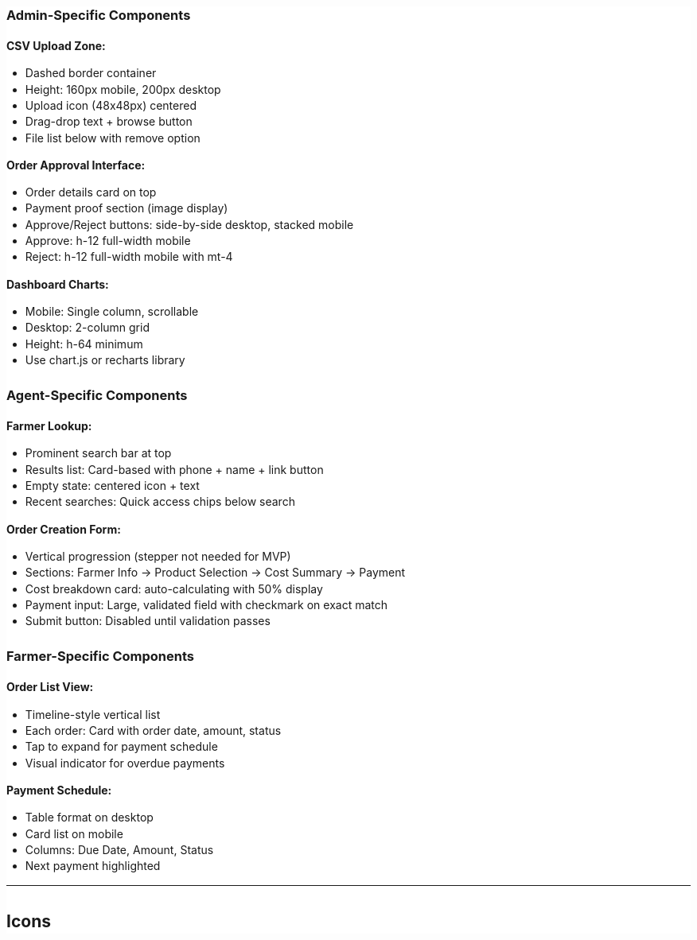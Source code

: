 ### Admin-Specific Components

**CSV Upload Zone:**
- Dashed border container
- Height: 160px mobile, 200px desktop
- Upload icon (48x48px) centered
- Drag-drop text + browse button
- File list below with remove option

**Order Approval Interface:**
- Order details card on top
- Payment proof section (image display)
- Approve/Reject buttons: side-by-side desktop, stacked mobile
- Approve: h-12 full-width mobile
- Reject: h-12 full-width mobile with mt-4

**Dashboard Charts:**
- Mobile: Single column, scrollable
- Desktop: 2-column grid
- Height: h-64 minimum
- Use chart.js or recharts library

### Agent-Specific Components

**Farmer Lookup:**
- Prominent search bar at top
- Results list: Card-based with phone + name + link button
- Empty state: centered icon + text
- Recent searches: Quick access chips below search

**Order Creation Form:**
- Vertical progression (stepper not needed for MVP)
- Sections: Farmer Info → Product Selection → Cost Summary → Payment
- Cost breakdown card: auto-calculating with 50% display
- Payment input: Large, validated field with checkmark on exact match
- Submit button: Disabled until validation passes

### Farmer-Specific Components

**Order List View:**
- Timeline-style vertical list
- Each order: Card with order date, amount, status
- Tap to expand for payment schedule
- Visual indicator for overdue payments

**Payment Schedule:**
- Table format on desktop
- Card list on mobile
- Columns: Due Date, Amount, Status
- Next payment highlighted

---

## Icons
